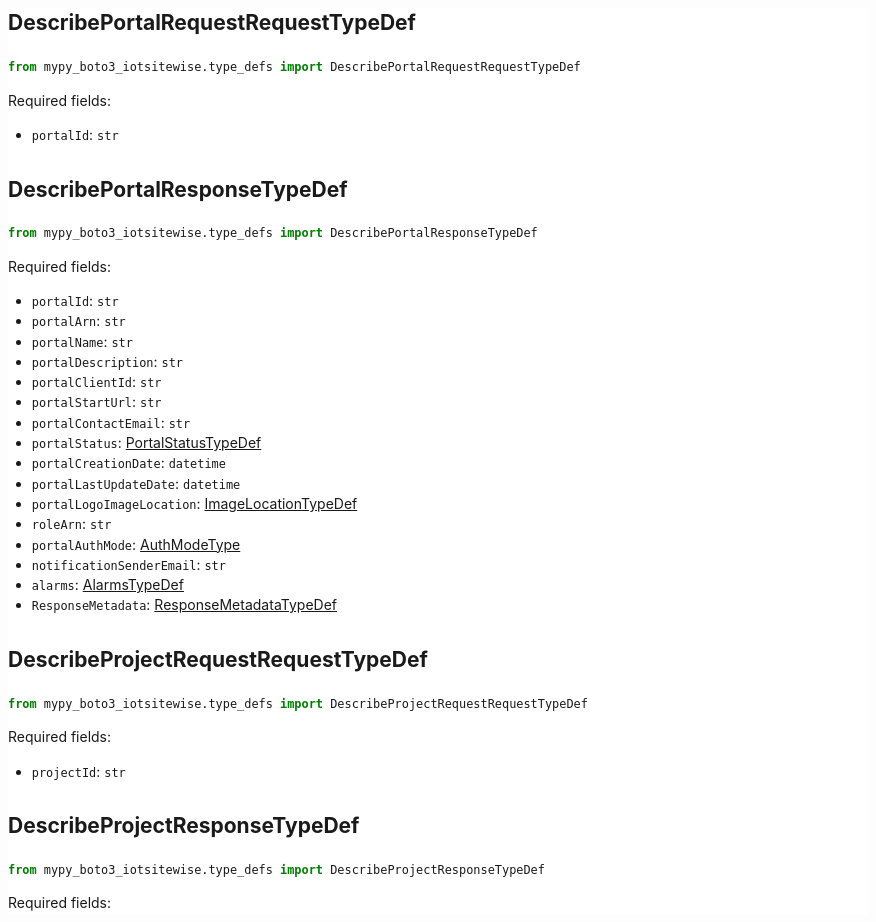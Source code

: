## DescribePortalRequestRequestTypeDef

```python
from mypy_boto3_iotsitewise.type_defs import DescribePortalRequestRequestTypeDef
```

Required fields:

- `portalId`: `str`

## DescribePortalResponseTypeDef

```python
from mypy_boto3_iotsitewise.type_defs import DescribePortalResponseTypeDef
```

Required fields:

- `portalId`: `str`
- `portalArn`: `str`
- `portalName`: `str`
- `portalDescription`: `str`
- `portalClientId`: `str`
- `portalStartUrl`: `str`
- `portalContactEmail`: `str`
- `portalStatus`: [PortalStatusTypeDef](./type_defs.md#portalstatustypedef)
- `portalCreationDate`: `datetime`
- `portalLastUpdateDate`: `datetime`
- `portalLogoImageLocation`:
  [ImageLocationTypeDef](./type_defs.md#imagelocationtypedef)
- `roleArn`: `str`
- `portalAuthMode`: [AuthModeType](./literals.md#authmodetype)
- `notificationSenderEmail`: `str`
- `alarms`: [AlarmsTypeDef](./type_defs.md#alarmstypedef)
- `ResponseMetadata`:
  [ResponseMetadataTypeDef](./type_defs.md#responsemetadatatypedef)

## DescribeProjectRequestRequestTypeDef

```python
from mypy_boto3_iotsitewise.type_defs import DescribeProjectRequestRequestTypeDef
```

Required fields:

- `projectId`: `str`

## DescribeProjectResponseTypeDef

```python
from mypy_boto3_iotsitewise.type_defs import DescribeProjectResponseTypeDef
```

Required fields:
